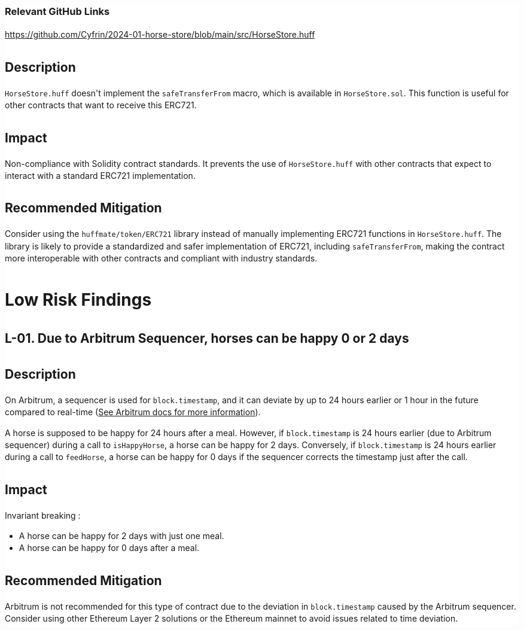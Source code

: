 ### Relevant GitHub Links

https://github.com/Cyfrin/2024-01-horse-store/blob/main/src/HorseStore.huff

## Description

`HorseStore.huff` doesn't implement the `safeTransferFrom` macro, which is available in `HorseStore.sol`. This function is useful for other contracts that want to receive this ERC721.

## Impact

Non-compliance with Solidity contract standards. It prevents the use of `HorseStore.huff` with other contracts that expect to interact with a standard ERC721 implementation.

## Recommended Mitigation

Consider using the `huffmate/token/ERC721` library instead of manually implementing ERC721 functions in `HorseStore.huff`. The library is likely to provide a standardized and safer implementation of ERC721, including `safeTransferFrom`, making the contract more interoperable with other contracts and compliant with industry standards.

# Low Risk Findings

## <a id='L-01'></a>L-01. Due to Arbitrum Sequencer, horses can be happy 0 or 2 days

## Description

On Arbitrum, a sequencer is used for `block.timestamp`, and it can deviate by up to 24 hours earlier or 1 hour in the future compared to real-time ([See Arbitrum docs for more information](https://docs.arbitrum.io/for-devs/concepts/differences-between-arbitrum-ethereum/block-numbers-and-time)).

A horse is supposed to be happy for 24 hours after a meal. However, if `block.timestamp` is 24 hours earlier (due to Arbitrum sequencer) during a call to `isHappyHorse`, a horse can be happy for 2 days. Conversely, if `block.timestamp` is 24 hours earlier during a call to `feedHorse`, a horse can be happy for 0 days if the sequencer corrects the timestamp just after the call.

## Impact

Invariant breaking :

- A horse can be happy for 2 days with just one meal.
- A horse can be happy for 0 days after a meal.

## Recommended Mitigation

Arbitrum is not recommended for this type of contract due to the deviation in `block.timestamp` caused by the Arbitrum sequencer. Consider using other Ethereum Layer 2 solutions or the Ethereum mainnet to avoid issues related to time deviation.
